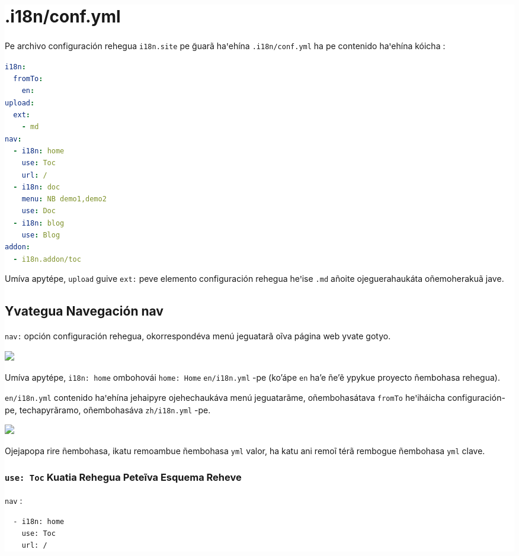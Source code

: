 # .i18n/conf.yml

Pe archivo configuración rehegua `i18n.site` pe g̃uarã haꞌehína `.i18n/conf.yml` ha pe contenido haꞌehína kóicha :

```yaml
i18n:
  fromTo:
    en:
upload:
  ext:
    - md
nav:
  - i18n: home
    use: Toc
    url: /
  - i18n: doc
    menu: NB demo1,demo2
    use: Doc
  - i18n: blog
    use: Blog
addon:
  - i18n.addon/toc
```

Umíva apytépe, `upload` guive `ext:` peve elemento configuración rehegua heꞌise `.md` añoite ojeguerahaukáta oñemoherakuã jave.

## Yvategua Navegación nav

`nav:` opción configuración rehegua, okorrespondéva menú jeguatarã oĩva página web yvate gotyo.

<img src="//p.3ti.site/1721051426.avif" style="width:320px">

Umíva apytépe, `i18n: home` ombohovái `home: Home` `en/i18n.yml` -pe (ko’ápe `en` ha’e ñe’ẽ ypykue proyecto ñembohasa rehegua).

`en/i18n.yml` contenido haꞌehína jehaipyre ojehechaukáva menú jeguatarãme, oñembohasátava `fromTo` heꞌiháicha configuración-pe, techapyrãramo, oñembohasáva `zh/i18n.yml` -pe.

<img src="//p.3ti.site/1721051689.avif" style="width:320px">

Ojejapopa rire ñembohasa, ikatu remoambue ñembohasa `yml` valor, ha katu ani remoĩ térã rembogue ñembohasa `yml` clave.

### `use: Toc` Kuatia Rehegua Peteĩva Esquema Reheve

`nav` :

```
  - i18n: home
    use: Toc
    url: /
```
